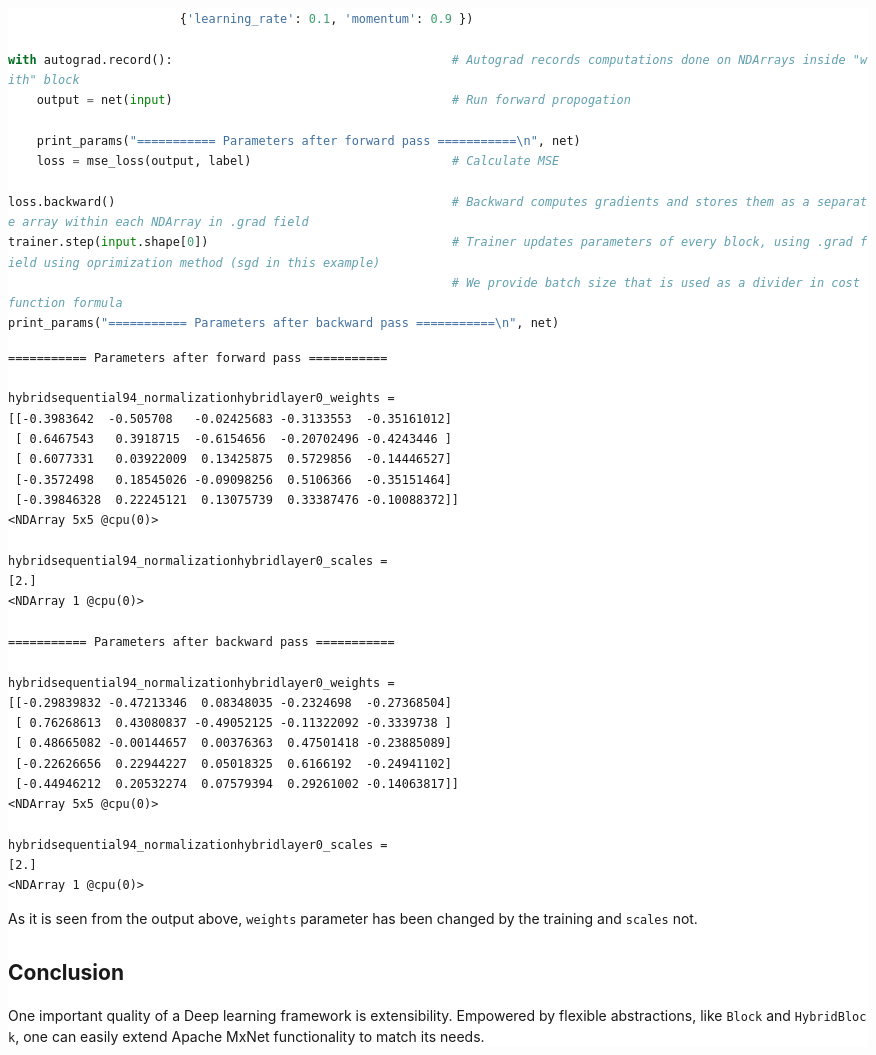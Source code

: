 ```python
                        {'learning_rate': 0.1, 'momentum': 0.9 })
                        
with autograd.record():                                       # Autograd records computations done on NDArrays inside "with" block 
    output = net(input)                                       # Run forward propogation
    
    print_params("=========== Parameters after forward pass ===========\n", net)    
    loss = mse_loss(output, label)                            # Calculate MSE
    
loss.backward()                                               # Backward computes gradients and stores them as a separate array within each NDArray in .grad field
trainer.step(input.shape[0])                                  # Trainer updates parameters of every block, using .grad field using oprimization method (sgd in this example)
                                                              # We provide batch size that is used as a divider in cost function formula
print_params("=========== Parameters after backward pass ===========\n", net)

```

    =========== Parameters after forward pass ===========
    
    hybridsequential94_normalizationhybridlayer0_weights = 
    [[-0.3983642  -0.505708   -0.02425683 -0.3133553  -0.35161012]
     [ 0.6467543   0.3918715  -0.6154656  -0.20702496 -0.4243446 ]
     [ 0.6077331   0.03922009  0.13425875  0.5729856  -0.14446527]
     [-0.3572498   0.18545026 -0.09098256  0.5106366  -0.35151464]
     [-0.39846328  0.22245121  0.13075739  0.33387476 -0.10088372]]
    <NDArray 5x5 @cpu(0)>
    
    hybridsequential94_normalizationhybridlayer0_scales = 
    [2.]
    <NDArray 1 @cpu(0)>
    
    =========== Parameters after backward pass ===========
    
    hybridsequential94_normalizationhybridlayer0_weights = 
    [[-0.29839832 -0.47213346  0.08348035 -0.2324698  -0.27368504]
     [ 0.76268613  0.43080837 -0.49052125 -0.11322092 -0.3339738 ]
     [ 0.48665082 -0.00144657  0.00376363  0.47501418 -0.23885089]
     [-0.22626656  0.22944227  0.05018325  0.6166192  -0.24941102]
     [-0.44946212  0.20532274  0.07579394  0.29261002 -0.14063817]]
    <NDArray 5x5 @cpu(0)>
    
    hybridsequential94_normalizationhybridlayer0_scales = 
    [2.]
    <NDArray 1 @cpu(0)>
    


As it is seen from the output above, `weights` parameter has been changed by the training and `scales` not.

## Conclusion

One important quality of a Deep learning framework is extensibility. Empowered by flexible abstractions, like `Block` and `HybridBlock`, one can easily extend Apache MxNet functionality to match its needs.



